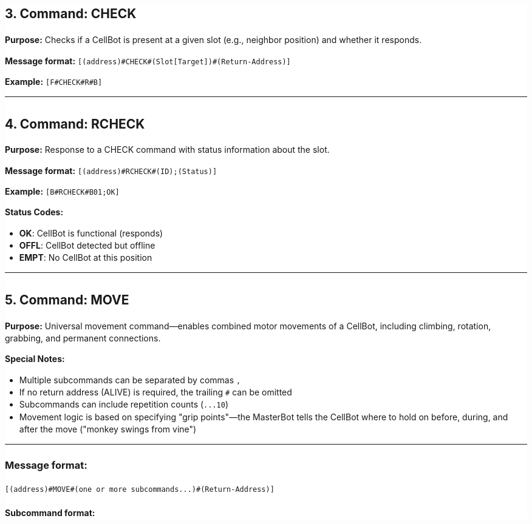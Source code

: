 
## 3. Command: CHECK

**Purpose:**
Checks if a CellBot is present at a given slot (e.g., neighbor position) and whether it responds.

**Message format:**
`[(address)#CHECK#(Slot[Target])#(Return-Address)]`

**Example:**
`[F#CHECK#R#B]`

---

## 4. Command: RCHECK

**Purpose:**
Response to a CHECK command with status information about the slot.

**Message format:**
`[(address)#RCHECK#(ID);(Status)]`

**Example:**
`[B#RCHECK#B01;OK]`

**Status Codes:**

- **OK**: CellBot is functional (responds)
- **OFFL**: CellBot detected but offline
- **EMPT**: No CellBot at this position

---

## 5. Command: MOVE

**Purpose:**
Universal movement command—enables combined motor movements of a CellBot, including climbing, rotation, grabbing, and permanent connections.

**Special Notes:**
- Multiple subcommands can be separated by commas `,`
- If no return address (ALIVE) is required, the trailing `#` can be omitted
- Subcommands can include repetition counts (`...10`)
- Movement logic is based on specifying "grip points"—the MasterBot tells the CellBot where to hold on before, during, and after the move ("monkey swings from vine")

---

### Message format:

```
[(address)#MOVE#(one or more subcommands...)#(Return-Address)]
```

#### Subcommand format:
